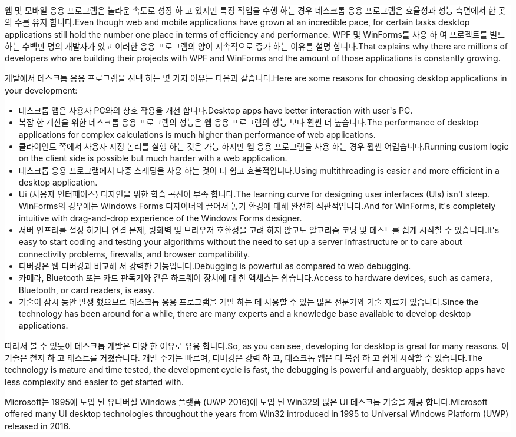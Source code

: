 <span data-ttu-id="6fcdb-128">웹 및 모바일 응용 프로그램은 놀라운 속도로 성장 하 고 있지만 특정 작업을 수행 하는 경우 데스크톱 응용 프로그램은 효율성과 성능 측면에서 한 곳의 수를 유지 합니다.</span><span class="sxs-lookup"><span data-stu-id="6fcdb-128">Even though web and mobile applications have grown at an incredible pace, for certain tasks desktop applications still hold the number one place in terms of efficiency and performance.</span></span> <span data-ttu-id="6fcdb-129">WPF 및 WinForms를 사용 하 여 프로젝트를 빌드하는 수백만 명의 개발자가 있고 이러한 응용 프로그램의 양이 지속적으로 증가 하는 이유를 설명 합니다.</span><span class="sxs-lookup"><span data-stu-id="6fcdb-129">That explains why there are millions of developers who are building their projects with WPF and WinForms and the amount of those applications is constantly growing.</span></span>

<span data-ttu-id="6fcdb-130">개발에서 데스크톱 응용 프로그램을 선택 하는 몇 가지 이유는 다음과 같습니다.</span><span class="sxs-lookup"><span data-stu-id="6fcdb-130">Here are some reasons for choosing desktop applications in your development:</span></span>

- <span data-ttu-id="6fcdb-131">데스크톱 앱은 사용자 PC와의 상호 작용을 개선 합니다.</span><span class="sxs-lookup"><span data-stu-id="6fcdb-131">Desktop apps have better interaction with user's PC.</span></span>
- <span data-ttu-id="6fcdb-132">복잡 한 계산을 위한 데스크톱 응용 프로그램의 성능은 웹 응용 프로그램의 성능 보다 훨씬 더 높습니다.</span><span class="sxs-lookup"><span data-stu-id="6fcdb-132">The performance of desktop applications for complex calculations is much higher than performance of web applications.</span></span>
- <span data-ttu-id="6fcdb-133">클라이언트 쪽에서 사용자 지정 논리를 실행 하는 것은 가능 하지만 웹 응용 프로그램을 사용 하는 경우 훨씬 어렵습니다.</span><span class="sxs-lookup"><span data-stu-id="6fcdb-133">Running custom logic on the client side is possible but much harder with a web application.</span></span>
- <span data-ttu-id="6fcdb-134">데스크톱 응용 프로그램에서 다중 스레딩을 사용 하는 것이 더 쉽고 효율적입니다.</span><span class="sxs-lookup"><span data-stu-id="6fcdb-134">Using multithreading is easier and more efficient in a desktop application.</span></span>
- <span data-ttu-id="6fcdb-135">Ui (사용자 인터페이스) 디자인을 위한 학습 곡선이 부족 합니다.</span><span class="sxs-lookup"><span data-stu-id="6fcdb-135">The learning curve for designing user interfaces (UIs) isn't steep.</span></span> <span data-ttu-id="6fcdb-136">WinForms의 경우에는 Windows Forms 디자이너의 끌어서 놓기 환경에 대해 완전히 직관적입니다.</span><span class="sxs-lookup"><span data-stu-id="6fcdb-136">And for WinForms, it's completely intuitive with drag-and-drop experience of the Windows Forms designer.</span></span>
- <span data-ttu-id="6fcdb-137">서버 인프라를 설정 하거나 연결 문제, 방화벽 및 브라우저 호환성을 고려 하지 않고도 알고리즘 코딩 및 테스트를 쉽게 시작할 수 있습니다.</span><span class="sxs-lookup"><span data-stu-id="6fcdb-137">It's easy to start coding and testing your algorithms without the need to set up a server infrastructure or to care about connectivity problems, firewalls, and browser compatibility.</span></span>
- <span data-ttu-id="6fcdb-138">디버깅은 웹 디버깅과 비교해 서 강력한 기능입니다.</span><span class="sxs-lookup"><span data-stu-id="6fcdb-138">Debugging is powerful as compared to web debugging.</span></span>
- <span data-ttu-id="6fcdb-139">카메라, Bluetooth 또는 카드 판독기와 같은 하드웨어 장치에 대 한 액세스는 쉽습니다.</span><span class="sxs-lookup"><span data-stu-id="6fcdb-139">Access to hardware devices, such as camera, Bluetooth, or card readers, is easy.</span></span>
- <span data-ttu-id="6fcdb-140">기술이 잠시 동안 발생 했으므로 데스크톱 응용 프로그램을 개발 하는 데 사용할 수 있는 많은 전문가와 기술 자료가 있습니다.</span><span class="sxs-lookup"><span data-stu-id="6fcdb-140">Since the technology has been around for a while, there are many experts and a knowledge base available to develop desktop applications.</span></span>

<span data-ttu-id="6fcdb-141">따라서 볼 수 있듯이 데스크톱 개발은 다양 한 이유로 유용 합니다.</span><span class="sxs-lookup"><span data-stu-id="6fcdb-141">So, as you can see, developing for desktop is great for many reasons.</span></span> <span data-ttu-id="6fcdb-142">이 기술은 철저 하 고 테스트를 거쳤습니다. 개발 주기는 빠르며, 디버깅은 강력 하 고, 데스크톱 앱은 더 복잡 하 고 쉽게 시작할 수 있습니다.</span><span class="sxs-lookup"><span data-stu-id="6fcdb-142">The technology is mature and time tested, the development cycle is fast, the debugging is powerful and arguably, desktop apps have less complexity and easier to get started with.</span></span>

<span data-ttu-id="6fcdb-143">Microsoft는 1995에 도입 된 유니버설 Windows 플랫폼 (UWP 2016)에 도입 된 Win32의 많은 UI 데스크톱 기술을 제공 합니다.</span><span class="sxs-lookup"><span data-stu-id="6fcdb-143">Microsoft offered many UI desktop technologies throughout the years from Win32 introduced in 1995 to Universal Windows Platform (UWP) released in 2016.</span></span>
